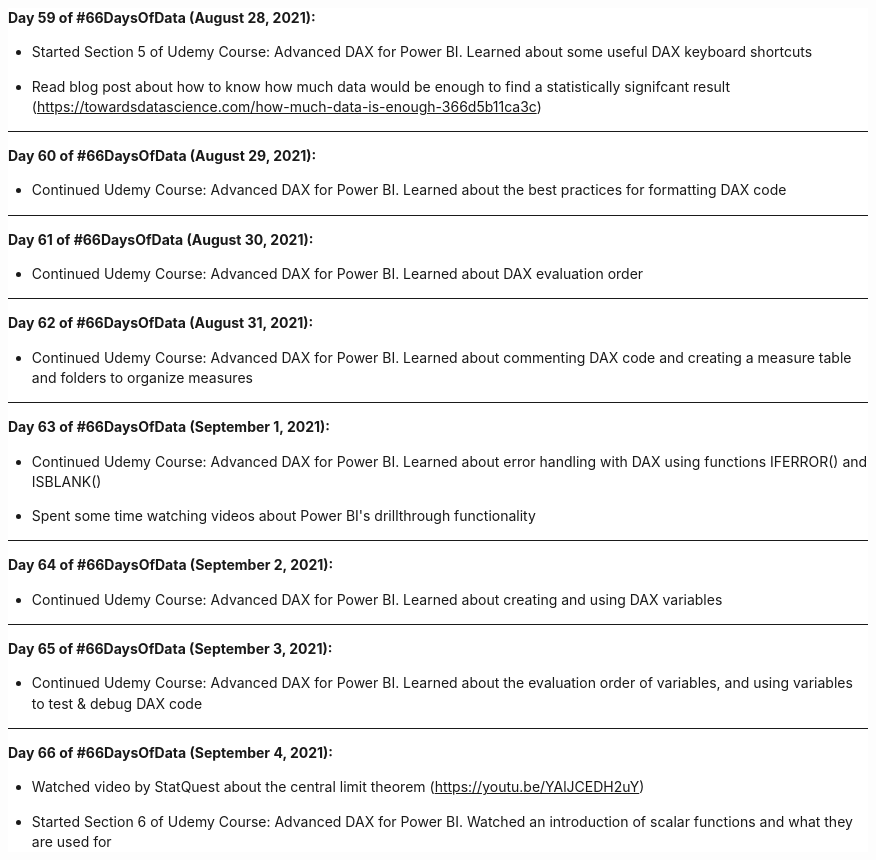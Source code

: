 
**Day 59 of #66DaysOfData (August 28, 2021):**

- Started Section 5 of Udemy Course: Advanced DAX for Power BI. Learned about some useful DAX keyboard shortcuts

- Read blog post about how to know how much data would be enough to find a statistically signifcant result (https://towardsdatascience.com/how-much-data-is-enough-366d5b11ca3c) 

---

**Day 60 of #66DaysOfData (August 29, 2021):**

- Continued Udemy Course: Advanced DAX for Power BI. Learned about the best practices for formatting DAX code

---

**Day 61 of #66DaysOfData (August 30, 2021):**

- Continued Udemy Course: Advanced DAX for Power BI. Learned about DAX evaluation order

---

**Day 62 of #66DaysOfData (August 31, 2021):**

- Continued Udemy Course: Advanced DAX for Power BI. Learned about commenting DAX code and creating a measure table and folders to organize measures

---

**Day 63 of #66DaysOfData (September 1, 2021):**

- Continued Udemy Course: Advanced DAX for Power BI. Learned about error handling with DAX using functions IFERROR() and ISBLANK()

- Spent some time watching videos about Power BI's drillthrough functionality 

---

**Day 64 of #66DaysOfData (September 2, 2021):**

- Continued Udemy Course: Advanced DAX for Power BI. Learned about creating and using DAX variables

---

**Day 65 of #66DaysOfData (September 3, 2021):**

- Continued Udemy Course: Advanced DAX for Power BI. Learned about the evaluation order of variables, and using variables to test & debug DAX code 

---

**Day 66 of #66DaysOfData (September 4, 2021):**

- Watched video by StatQuest about the central limit theorem (https://youtu.be/YAlJCEDH2uY)

- Started Section 6 of Udemy Course: Advanced DAX for Power BI. Watched an introduction of scalar functions and what they are used for
